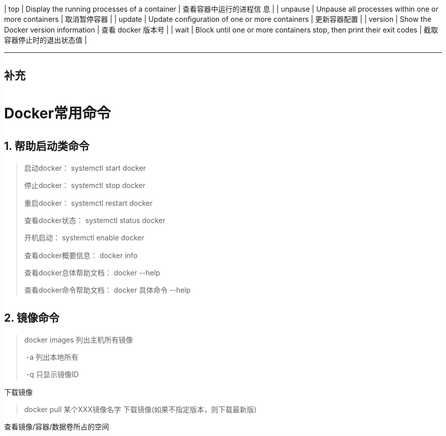 | top     | Display the running processes of a container                 | 查看容器中运行的进程信 息                                    |
| unpause | Unpause all processes within one or more containers          | 取消暂停容器                                                 |
| update  | Update configuration of one or more containers               | 更新容器配置                                                 |
| version | Show the Docker version information                          | 查看 docker 版本号                                           |
| wait    | Block until one or more containers stop, then print their exit codes | 截取容器停止时的退出状态值                                   |





---

## 补充

# Docker常用命令



## 1. 帮助启动类命令

> 启动docker： systemctl start docker
>
> 停止docker： systemctl stop docker
>
> 重启docker： systemctl restart docker
>
> 查看docker状态： systemctl status docker
>
> 开机启动： systemctl enable docker
>
> 查看docker概要信息： docker info
>
> 查看docker总体帮助文档： docker --help
>
> 查看docker命令帮助文档： docker 具体命令 --help

## 2. 镜像命令

> docker images  列出主机所有镜像
>
> ​	-a 列出本地所有
>
> ​	-q 只显示镜像ID



下载镜像

>  docker pull 某个XXX镜像名字    下载镜像(如果不指定版本，则下载最新版)

查看镜像/容器/数据卷所占的空间
